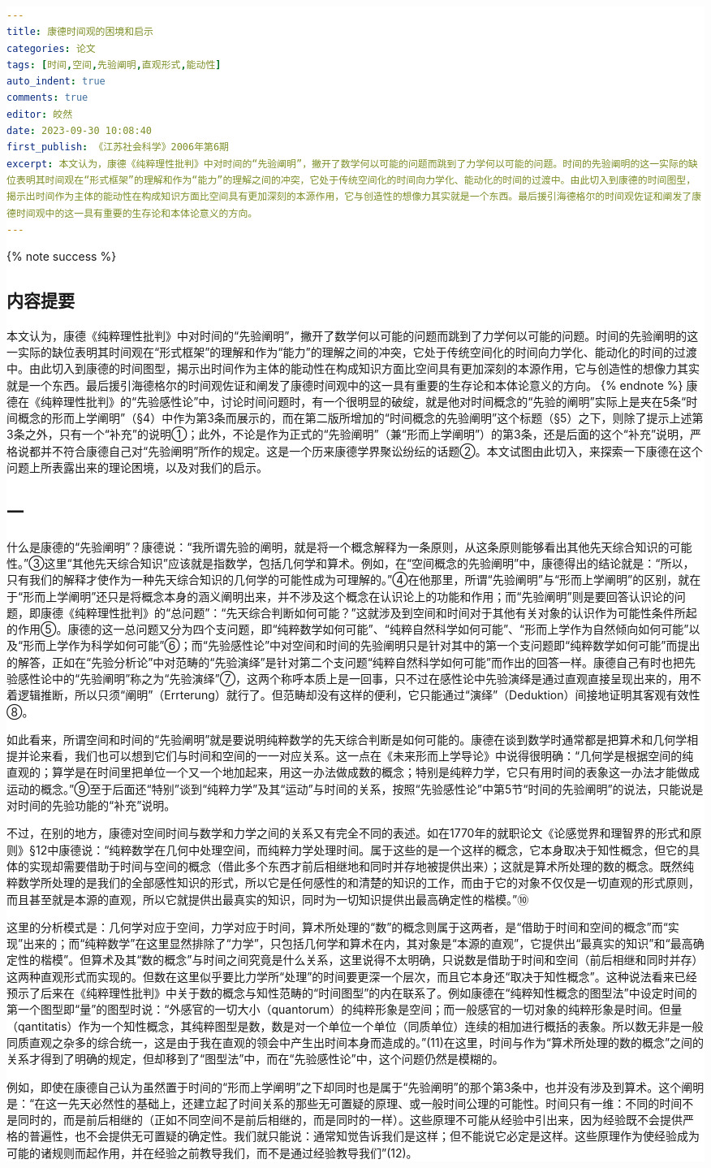 ```yaml
---
title: 康德时间观的困境和启示
categories: 论文
tags: [时间,空间,先验阐明,直观形式,能动性]
auto_indent: true
comments: true
editor: 皎然
date: 2023-09-30 10:08:40
first_publish: 《江苏社会科学》2006年第6期
excerpt: 本文认为，康德《纯粹理性批判》中对时间的“先验阐明”，撇开了数学何以可能的问题而跳到了力学何以可能的问题。时间的先验阐明的这一实际的缺位表明其时间观在“形式框架”的理解和作为“能力”的理解之间的冲突，它处于传统空间化的时间向力学化、能动化的时间的过渡中。由此切入到康德的时间图型，揭示出时间作为主体的能动性在构成知识方面比空间具有更加深刻的本源作用，它与创造性的想像力其实就是一个东西。最后援引海德格尔的时间观佐证和阐发了康德时间观中的这一具有重要的生存论和本体论意义的方向。
---
```

{% note success %}
## 内容提要
本文认为，康德《纯粹理性批判》中对时间的“先验阐明”，撇开了数学何以可能的问题而跳到了力学何以可能的问题。时间的先验阐明的这一实际的缺位表明其时间观在“形式框架”的理解和作为“能力”的理解之间的冲突，它处于传统空间化的时间向力学化、能动化的时间的过渡中。由此切入到康德的时间图型，揭示出时间作为主体的能动性在构成知识方面比空间具有更加深刻的本源作用，它与创造性的想像力其实就是一个东西。最后援引海德格尔的时间观佐证和阐发了康德时间观中的这一具有重要的生存论和本体论意义的方向。
{% endnote %}
康德在《纯粹理性批判》的“先验感性论”中，讨论时间问题时，有一个很明显的破绽，就是他对时间概念的“先验的阐明”实际上是夹在5条“时间概念的形而上学阐明”（§4）中作为第3条而展示的，而在第二版所增加的“时间概念的先验阐明”这个标题（§5）之下，则除了提示上述第3条之外，只有一个“补充”的说明①；此外，不论是作为正式的“先验阐明”（兼“形而上学阐明”）的第3条，还是后面的这个“补充”说明，严格说都并不符合康德自己对“先验阐明”所作的规定。这是一个历来康德学界聚讼纷纭的话题②。本文试图由此切入，来探索一下康德在这个问题上所表露出来的理论困境，以及对我们的启示。
## 一
什么是康德的“先验阐明”？康德说：“我所谓先验的阐明，就是将一个概念解释为一条原则，从这条原则能够看出其他先天综合知识的可能性。”③这里“其他先天综合知识”应该就是指数学，包括几何学和算术。例如，在“空间概念的先验阐明”中，康德得出的结论就是：“所以，只有我们的解释才使作为一种先天综合知识的几何学的可能性成为可理解的。”④在他那里，所谓“先验阐明”与“形而上学阐明”的区别，就在于“形而上学阐明”还只是将概念本身的涵义阐明出来，并不涉及这个概念在认识论上的功能和作用；而“先验阐明”则是要回答认识论的问题，即康德《纯粹理性批判》的“总问题”：“先天综合判断如何可能？”这就涉及到空间和时间对于其他有关对象的认识作为可能性条件所起的作用⑤。康德的这一总问题又分为四个支问题，即“纯粹数学如何可能”、“纯粹自然科学如何可能”、“形而上学作为自然倾向如何可能”以及“形而上学作为科学如何可能”⑥；而“先验感性论”中对空间和时间的先验阐明只是针对其中的第一个支问题即“纯粹数学如何可能”而提出的解答，正如在“先验分析论”中对范畴的“先验演绎”是针对第二个支问题“纯粹自然科学如何可能”而作出的回答一样。康德自己有时也把先验感性论中的“先验阐明”称之为“先验演绎”⑦，这两个称呼本质上是一回事，只不过在感性论中先验演绎是通过直观直接呈现出来的，用不着逻辑推断，所以只须“阐明”（Errterung）就行了。但范畴却没有这样的便利，它只能通过“演绎”（Deduktion）间接地证明其客观有效性⑧。

如此看来，所谓空间和时间的“先验阐明”就是要说明纯粹数学的先天综合判断是如何可能的。康德在谈到数学时通常都是把算术和几何学相提并论来看，我们也可以想到它们与时间和空间的一一对应关系。这一点在《未来形而上学导论》中说得很明确：“几何学是根据空间的纯直观的；算学是在时间里把单位一个又一个地加起来，用这一办法做成数的概念；特别是纯粹力学，它只有用时间的表象这一办法才能做成运动的概念。”⑨至于后面还“特别”谈到“纯粹力学”及其“运动”与时间的关系，按照“先验感性论”中第5节“时间的先验阐明”的说法，只能说是对时间的先验功能的“补充”说明。

不过，在别的地方，康德对空间时间与数学和力学之间的关系又有完全不同的表述。如在1770年的就职论文《论感觉界和理智界的形式和原则》§12中康德说：“纯粹数学在几何中处理空间，而纯粹力学处理时间。属于这些的是一个这样的概念，它本身取决于知性概念，但它的具体的实现却需要借助于时间与空间的概念（借此多个东西才前后相继地和同时并存地被提供出来）；这就是算术所处理的数的概念。既然纯粹数学所处理的是我们的全部感性知识的形式，所以它是任何感性的和清楚的知识的工作，而由于它的对象不仅仅是一切直观的形式原则，而且甚至就是本源的直观，所以它就提供出最真实的知识，同时为一切知识提供出最高确定性的楷模。”⑩

这里的分析模式是：几何学对应于空间，力学对应于时间，算术所处理的“数”的概念则属于这两者，是“借助于时间和空间的概念”而“实现”出来的；而“纯粹数学”在这里显然排除了“力学”，只包括几何学和算术在内，其对象是“本源的直观”，它提供出“最真实的知识”和“最高确定性的楷模”。但算术及其“数的概念”与时间之间究竟是什么关系，这里说得不太明确，只说数是借助于时间和空间（前后相继和同时并存）这两种直观形式而实现的。但数在这里似乎要比力学所“处理”的时间要更深一个层次，而且它本身还“取决于知性概念”。这种说法看来已经预示了后来在《纯粹理性批判》中关于数的概念与知性范畴的“时间图型”的内在联系了。例如康德在“纯粹知性概念的图型法”中设定时间的第一个图型即“量”的图型时说：“外感官的一切大小（quantorum）的纯粹形象是空间；而一般感官的一切对象的纯粹形象是时间。但量（qantitatis）作为一个知性概念，其纯粹图型是数，数是对一个单位一个单位（同质单位）连续的相加进行概括的表象。所以数无非是一般同质直观之杂多的综合统一，这是由于我在直观的领会中产生出时间本身而造成的。”(11)在这里，时间与作为“算术所处理的数的概念”之间的关系才得到了明确的规定，但却移到了“图型法”中，而在“先验感性论”中，这个问题仍然是模糊的。

例如，即使在康德自己认为虽然置于时间的“形而上学阐明”之下却同时也是属于“先验阐明”的那个第3条中，也并没有涉及到算术。这个阐明是：“在这一先天必然性的基础上，还建立起了时间关系的那些无可置疑的原理、或一般时间公理的可能性。时间只有一维：不同的时间不是同时的，而是前后相继的（正如不同空间不是前后相继的，而是同时的一样）。这些原理不可能从经验中引出来，因为经验既不会提供严格的普遍性，也不会提供无可置疑的确定性。我们就只能说：通常知觉告诉我们是这样；但不能说它必定是这样。这些原理作为使经验成为可能的诸规则而起作用，并在经验之前教导我们，而不是通过经验教导我们”(12)。
